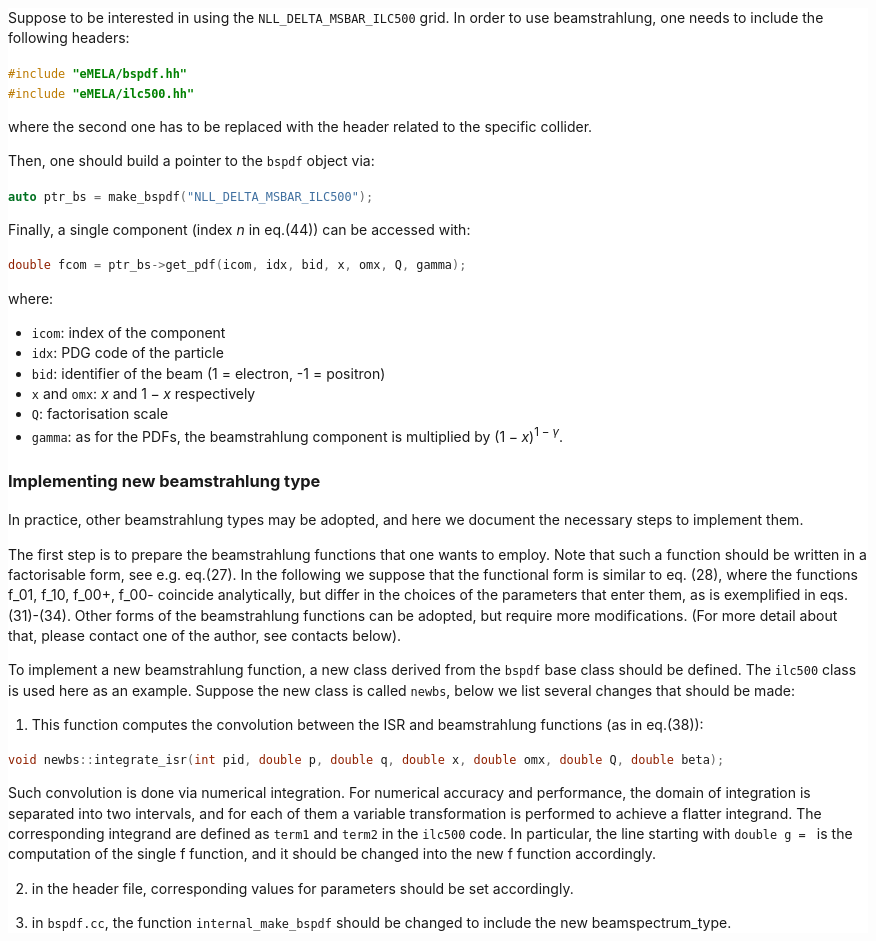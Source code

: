 Suppose to be interested in using the `NLL_DELTA_MSBAR_ILC500` grid. In order to use beamstrahlung, one needs to include the following headers:
```C++
#include "eMELA/bspdf.hh"
#include "eMELA/ilc500.hh"
```
where the second one has to be replaced with the header related to the specific collider.

Then, one should build a pointer to the `bspdf` object via:
```C++
auto ptr_bs = make_bspdf("NLL_DELTA_MSBAR_ILC500");
```
Finally, a single component (index $n$ in eq.(44)) can be accessed with:
```C++
double fcom = ptr_bs->get_pdf(icom, idx, bid, x, omx, Q, gamma);
```
where:
- `icom`: index of the component
- `idx`: PDG code of the particle
- `bid`: identifier of the beam (1 = electron, -1 = positron)
- `x` and `omx`: $x$ and $1-x$ respectively
- `Q`: factorisation scale
- `gamma`: as for the PDFs, the beamstrahlung component is multiplied by $(1-x)^{1-\gamma}$.

### Implementing new beamstrahlung type

In practice, other beamstrahlung types may be adopted, and here we document the necessary steps to implement them.

The first step is to prepare the beamstrahlung functions that one wants to employ. Note that such a function should be written in a factorisable form, see e.g. eq.(27). In the following we suppose that the functional form is similar to eq. (28), where the functions f_01, f_10, f_00+, f_00- coincide analytically, but differ in the choices of the parameters that enter them, as is exemplified in eqs. (31)-(34). Other forms of the beamstrahlung functions can be adopted, but require more modifications. (For more detail about that, please contact one of the author, see contacts below).

To implement a new beamstrahlung function, a new class derived from the `bspdf` base class should be defined. The `ilc500` class is used here as an example. Suppose the new class is called `newbs`, below we list several changes that should be made:
1. This function computes the convolution between the ISR and beamstrahlung functions (as in eq.(38)):
 ```C++
void newbs::integrate_isr(int pid, double p, double q, double x, double omx, double Q, double beta);
```
Such convolution is done via numerical integration. For numerical accuracy and performance, the domain of integration is separated into two intervals, and for each of them a variable transformation is performed to achieve a flatter integrand. The corresponding integrand are defined as `term1` and `term2` in the `ilc500` code. In particular, the line starting with `double g = ` is the computation of the single f function, and it should be changed into the new f function accordingly.

2. in the header file, corresponding values for parameters should be set accordingly.

3. in `bspdf.cc`, the function `internal_make_bspdf` should be changed to include the new beamspectrum_type.
